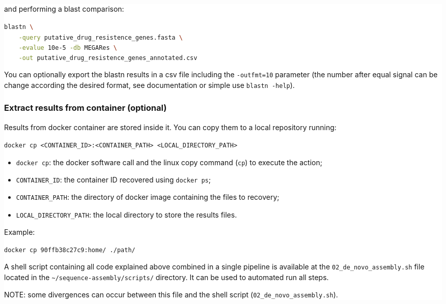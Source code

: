 and performing a blast comparison:

```bash
blastn \
    -query putative_drug_resistence_genes.fasta \
    -evalue 10e-5 -db MEGARes \
    -out putative_drug_resistence_genes_annotated.csv
```

You can optionally export the blastn results in a csv file including the `-outfmt=10` parameter (the number after equal signal can be change according the desired format, see documentation or simple use `blastn -help`).

### Extract results from container (optional)

Results from docker container are stored inside it. You can copy them to a local repository running:

`docker cp <CONTAINER_ID>:<CONTAINER_PATH> <LOCAL_DIRECTORY_PATH>`

* `docker cp`: the docker software call and the linux copy command (`cp`) to execute the action;

* `CONTAINER_ID`: the container ID recovered using `docker ps`;

* `CONTAINER_PATH`: the directory of docker image containing the files to recovery;

* `LOCAL_DIRECTORY_PATH`: the local directory to store the results files.

Example:

```bash
docker cp 90ffb38c27c9:home/ ./path/
```

A shell script containing all code explained above combined in a single pipeline is available at the `02_de_novo_assembly.sh` file located in the `~/sequence-assembly/scripts/` directory. It can be used to automated run all steps.

NOTE: some divergences can occur between this file and the shell script (`02_de_novo_assembly.sh`).

